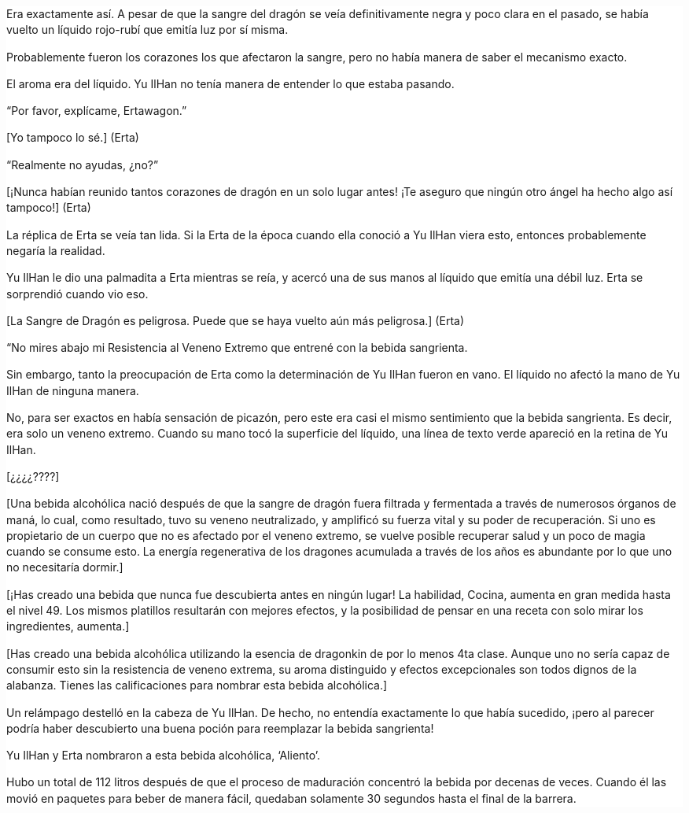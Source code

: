 Era exactamente así. A pesar de que la sangre del dragón se veía definitivamente negra y poco clara en el pasado, se había vuelto un líquido rojo-rubí que emitía luz por sí misma.

Probablemente fueron los corazones los que afectaron la sangre, pero no había manera de saber el mecanismo exacto.

El aroma era del líquido. Yu IlHan no tenía manera de entender lo que estaba pasando.

“Por favor, explícame, Ertawagon.”

[Yo tampoco lo sé.] (Erta)

“Realmente no ayudas, ¿no?”

[¡Nunca habían reunido tantos corazones de dragón en un solo lugar antes! ¡Te aseguro que ningún otro ángel ha hecho algo así tampoco!] (Erta)

La réplica de Erta se veía tan lida. Si la Erta de la época cuando ella conoció a Yu IlHan viera esto, entonces probablemente negaría la realidad.

Yu IlHan le dio una palmadita a Erta mientras se reía, y acercó una de sus manos al líquido que emitía una débil luz. Erta se sorprendió cuando vio eso.

[La Sangre de Dragón es peligrosa. Puede que se haya vuelto aún más peligrosa.] (Erta)

“No mires abajo mi Resistencia al Veneno Extremo que entrené con la bebida sangrienta.

Sin embargo, tanto la preocupación de Erta como la determinación de Yu IlHan fueron en vano. El líquido no afectó la mano de Yu IlHan de ninguna manera.

No, para ser exactos en había sensación de picazón, pero este era casi el mismo sentimiento que la bebida sangrienta. Es decir, era solo un veneno extremo. Cuando su mano tocó la superficie del líquido, una línea de texto verde apareció en la retina de Yu IlHan.

[¿¿¿¿????]

[Una bebida alcohólica nació después de que la sangre de dragón fuera filtrada y fermentada a través de numerosos órganos de maná, lo cual, como resultado, tuvo su veneno neutralizado, y amplificó su fuerza vital y su poder de recuperación. Si uno es propietario de un cuerpo que no es afectado por el veneno extremo, se vuelve posible recuperar salud y un poco de magia cuando se consume esto. La energía regenerativa de los dragones acumulada a través de los años es abundante por lo que uno no necesitaría dormir.]

[¡Has creado una bebida que nunca fue descubierta antes en ningún lugar! La habilidad, Cocina, aumenta en gran medida hasta el nivel 49. Los mismos platillos resultarán con mejores efectos, y la posibilidad de pensar en una receta con solo mirar los ingredientes, aumenta.]

[Has creado una bebida alcohólica utilizando la esencia de dragonkin de por lo menos 4ta clase. Aunque uno no sería capaz de consumir esto sin la resistencia de veneno extrema, su aroma distinguido y efectos excepcionales son todos dignos de la alabanza. Tienes las calificaciones para nombrar esta bebida alcohólica.]

Un relámpago destelló en la cabeza de Yu IlHan. De hecho, no entendía exactamente lo que había sucedido, ¡pero al parecer podría haber descubierto una buena poción para reemplazar la bebida sangrienta!

Yu IlHan y Erta nombraron a esta bebida alcohólica, ‘Aliento’.

Hubo un total de 112 litros después de que el proceso de maduración concentró la bebida por decenas de veces. Cuando él las movió en paquetes para beber de manera fácil, quedaban solamente 30 segundos hasta el final de la barrera.

